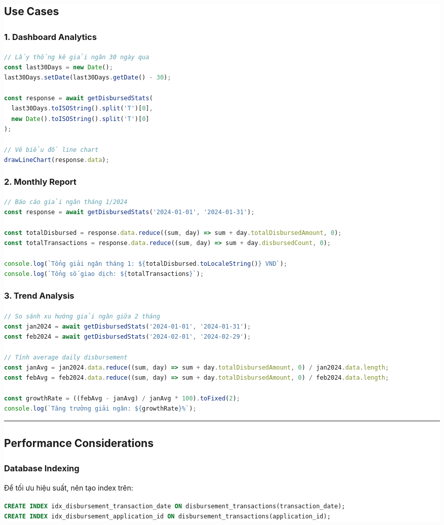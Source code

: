 
## Use Cases

### 1. Dashboard Analytics
```javascript
// Lấy thống kê giải ngân 30 ngày qua
const last30Days = new Date();
last30Days.setDate(last30Days.getDate() - 30);

const response = await getDisbursedStats(
  last30Days.toISOString().split('T')[0],
  new Date().toISOString().split('T')[0]
);

// Vẽ biểu đồ line chart
drawLineChart(response.data);
```

### 2. Monthly Report
```javascript
// Báo cáo giải ngân tháng 1/2024
const response = await getDisbursedStats('2024-01-01', '2024-01-31');

const totalDisbursed = response.data.reduce((sum, day) => sum + day.totalDisbursedAmount, 0);
const totalTransactions = response.data.reduce((sum, day) => sum + day.disbursedCount, 0);

console.log(`Tổng giải ngân tháng 1: ${totalDisbursed.toLocaleString()} VND`);
console.log(`Tổng số giao dịch: ${totalTransactions}`);
```

### 3. Trend Analysis
```javascript
// So sánh xu hướng giải ngân giữa 2 tháng
const jan2024 = await getDisbursedStats('2024-01-01', '2024-01-31');
const feb2024 = await getDisbursedStats('2024-02-01', '2024-02-29');

// Tính average daily disbursement
const janAvg = jan2024.data.reduce((sum, day) => sum + day.totalDisbursedAmount, 0) / jan2024.data.length;
const febAvg = feb2024.data.reduce((sum, day) => sum + day.totalDisbursedAmount, 0) / feb2024.data.length;

const growthRate = ((febAvg - janAvg) / janAvg * 100).toFixed(2);
console.log(`Tăng trưởng giải ngân: ${growthRate}%`);
```

---

## Performance Considerations

### Database Indexing
Để tối ưu hiệu suất, nên tạo index trên:
```sql
CREATE INDEX idx_disbursement_transaction_date ON disbursement_transactions(transaction_date);
CREATE INDEX idx_disbursement_application_id ON disbursement_transactions(application_id);
```
